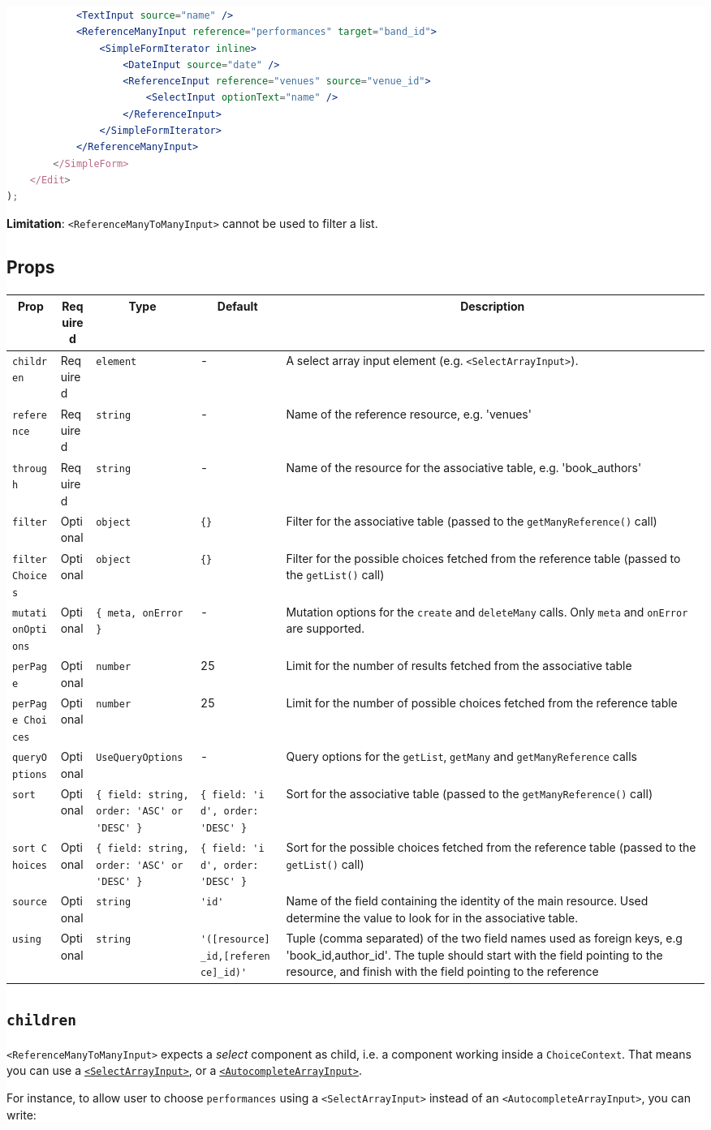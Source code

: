 ```jsx
            <TextInput source="name" />
            <ReferenceManyInput reference="performances" target="band_id">
                <SimpleFormIterator inline>
                    <DateInput source="date" />
                    <ReferenceInput reference="venues" source="venue_id">
                        <SelectInput optionText="name" />
                    </ReferenceInput>
                </SimpleFormIterator>
            </ReferenceManyInput>
        </SimpleForm>
    </Edit>
);
```

**Limitation**: `<ReferenceManyToManyInput>` cannot be used to filter a list.

## Props

| Prop             | Required | Type                                        | Default                            | Description                                                                                                                                                                                                       |
| ---------------- | -------- | ------------------------------------------- | ---------------------------------- | ----------------------------------------------------------------------------------------------------------------------------------------------------------------------------------------------------------------- |
| `children`       | Required | `element`                                   | -                                  | A select array input element (e.g. `<SelectArrayInput>`).                                                                                                                                                         |
| `reference`      | Required | `string`                                    | -                                  | Name of the reference resource, e.g. 'venues'                                                                                                                                                                    |
| `through`        | Required | `string`                                    | -                                  | Name of the resource for the associative table, e.g. 'book_authors'                                                                                                                                               |
| `filter`         | Optional | `object`                                    | `{}`                               | Filter for the associative table (passed to the `getManyReference()` call)                                                                                                                                        |
| `filter Choices`  | Optional | `object`                                    | `{}`                               | Filter for the possible choices fetched from the reference table (passed to the `getList()` call)                                                                                                                 |
| `mutationOptions` | Optional | `{ meta, onError }`                         | -                                  | Mutation options for the `create` and `deleteMany` calls. Only `meta` and `onError` are supported.                                                                                                                |
| `perPage`        | Optional | `number`                                    | 25                                 | Limit for the number of results fetched from the associative table                                                                                                                                                |
| `perPage Choices` | Optional | `number`                                    | 25                                 | Limit for the number of possible choices fetched from the reference table                                                                                                                                         |
| `queryOptions`   | Optional | `UseQueryOptions`                           | -                                  | Query options for the `getList`, `getMany` and `getManyReference` calls                                                                                                                                           |
| `sort`           | Optional | `{ field: string, order: 'ASC' or 'DESC' }` | `{ field: 'id', order: 'DESC' }`   | Sort for the associative table (passed to the `getManyReference()` call)                                                                                                                                          |
| `sort Choices`    | Optional | `{ field: string, order: 'ASC' or 'DESC' }` | `{ field: 'id', order: 'DESC' }`   | Sort for the possible choices fetched from the reference table (passed to the `getList()` call)                                                                                                                   |
| `source`         | Optional | `string`                                    | `'id'`                             | Name of the field containing the identity of the main resource. Used determine the value to look for in the associative table.                                                                                    |
| `using`          | Optional | `string`                                    | `'([resource]_id,[reference]_id)'` | Tuple (comma separated) of the two field names used as foreign keys, e.g 'book_id,author_id'. The tuple should start with the field pointing to the resource, and finish with the field pointing to the reference |

## `children`

`<ReferenceManyToManyInput>` expects a _select_ component as child, i.e. a component working inside a `ChoiceContext`. That means you can use a [`<SelectArrayInput>`](./SelectArrayInput.md), or a [`<AutocompleteArrayInput>`](./AutocompleteArrayInput.md).

For instance, to allow user to choose `performances` using a `<SelectArrayInput>` instead of an `<AutocompleteArrayInput>`, you can write:
